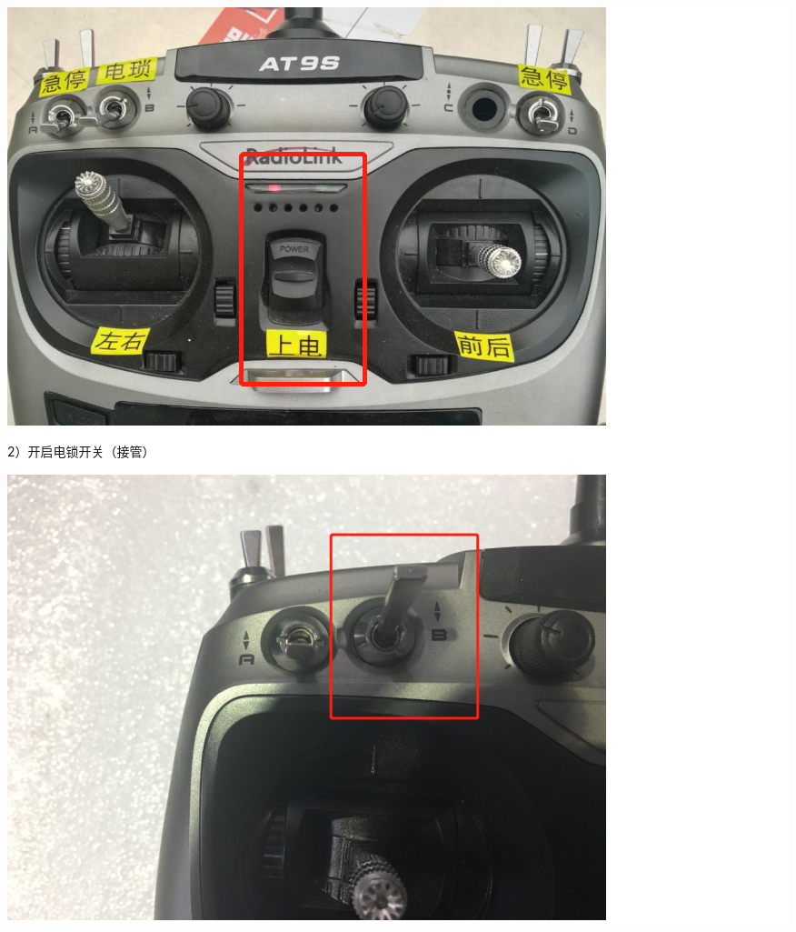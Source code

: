 ![remote control_3](images/remote_control_3.png) 

2）开启电锁开关（接管）

![remote control_4](images/remote_control_4.png)  

